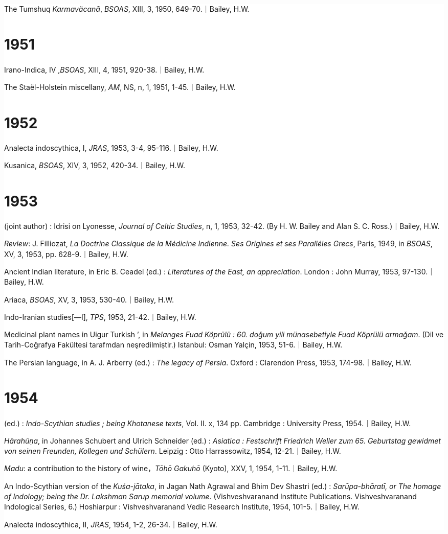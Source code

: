 The Tumshuq <i>Karmaväcanā</i>, <i>BSOAS</i>, XIII, 3, 1950, 649-70.｜Bailey, H.W.

# 1951

Irano-Indica, Ⅳ ,<i>BSOAS</i>, XIII, 4, 1951, 920-38.｜Bailey, H.W.

The Staël-Holstein miscellany, <i>AM</i>, NS, n, 1, 1951, 1-45.｜Bailey, H.W.

# 1952

Analecta indoscythica, I, <i>JRAS</i>, 1953, 3-4, 95-116.｜Bailey, H.W.

Kusanica, <i>BSOAS</i>, XIV, 3, 1952, 420-34.｜Bailey, H.W.

# 1953

(joint author) : Idrisi on Lyonesse, <i>Journal of Celtic Studies</i>, n, 1, 1953, 32-42. (By H. W. Bailey and Alan S. C. Ross.)｜Bailey, H.W.

<i>Review</i>: J. Filliozat, <i>La Doctrine Classique de la Médicine Indienne. Ses Origines et ses Paralléles Grecs</i>, Paris, 1949, in <i>BSOAS</i>, XV, 3, 1953, pp. 628-9.｜Bailey, H.W.

Ancient Indian literature, in Eric B. Ceadel (ed.) : <i>Literatures of the East, an appreciation</i>. London : John Murray, 1953, 97-130.｜Bailey, H.W.

Ariaca, <i>BSOAS</i>, XV, 3, 1953, 530-40.｜Bailey, H.W.

Indo-Iranian studies[—Ⅰ], <i>TPS</i>, 1953, 21-42.｜Bailey, H.W.

Medicinal plant names in Uigur Turkish ’, in <i>Melanges Fuad Köprülü : 60. doǧum yili münasebetiyle Fuad Köprülü armaǧam</i>. (Dil ve Tarih-Coǧrafya Fakültesi tarafmdan neşredilmiṣtir.) Istanbul: Osman Yalçin, 1953, 51-6.｜Bailey, H.W.

The Persian language, in A. J. Arberry (ed.) : <i>The legacy of Persia</i>. Oxford : Clarendon Press, 1953, 174-98.｜Bailey, H.W.

# 1954

(ed.) : <i>Indo-Scythian studies ; being Khotanese texts</i>, Vol. Ⅱ. x, 134 pp. Cambridge : University Press, 1954.｜Bailey, H.W.

<i>Hārahūṇa</i>, in Johannes Schubert and Ulrich Schneider (ed.) : <i>Asiatica : Festschrift Friedrich Weller zum 65. Geburtstag gewidmet von seinen Freunden, Kollegen und Schülern</i>. Leipzig : Otto Harrassowitz, 1954, 12-21.｜Bailey, H.W.

<i>Madu</i>: a contribution to the history of wine，<i>Tōhō Gakuhō</i> (Kyoto), XXV, 1, 1954, 1-11.｜Bailey, H.W.

An Indo-Scythian version of the <i>Kuśa-jātaka</i>, in Jagan Nath Agrawal and Bhim Dev Shastri (ed.) : <i>Sarūpa-bhāratī, or The homage of Indology; being the Dr. Lakshman Sarup memorial volume</i>. (Vishveshvaranand Institute Publica­tions. Vishveshvaranand Indological Series, 6.) Hoshiarpur : Vishveshvara­nand Vedic Research Institute, 1954, 101-5.｜Bailey, H.W.

Analecta indoscythica, Ⅱ, <i>JRAS</i>, 1954, 1-2, 26-34.｜Bailey, H.W.
